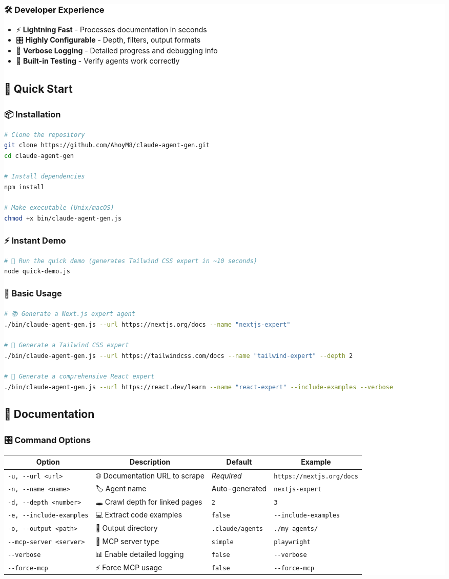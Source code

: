 ### 🛠️ **Developer Experience**
- ⚡ **Lightning Fast** - Processes documentation in seconds
- 🎛️ **Highly Configurable** - Depth, filters, output formats
- 📝 **Verbose Logging** - Detailed progress and debugging info
- 🧪 **Built-in Testing** - Verify agents work correctly

## 🎯 Quick Start

### 📦 Installation

```bash
# Clone the repository
git clone https://github.com/AhoyM8/claude-agent-gen.git
cd claude-agent-gen

# Install dependencies
npm install

# Make executable (Unix/macOS)
chmod +x bin/claude-agent-gen.js
```

### ⚡ Instant Demo

```bash
# 🚀 Run the quick demo (generates Tailwind CSS expert in ~10 seconds)
node quick-demo.js
```

### 🎨 Basic Usage

```bash
# 📚 Generate a Next.js expert agent
./bin/claude-agent-gen.js --url https://nextjs.org/docs --name "nextjs-expert"

# 🎨 Generate a Tailwind CSS expert  
./bin/claude-agent-gen.js --url https://tailwindcss.com/docs --name "tailwind-expert" --depth 2

# 🔧 Generate a comprehensive React expert
./bin/claude-agent-gen.js --url https://react.dev/learn --name "react-expert" --include-examples --verbose
```

## 📖 Documentation

### 🎛️ Command Options

| Option | Description | Default | Example |
|--------|-------------|---------|---------|
| `-u, --url <url>` | 🌐 Documentation URL to scrape | *Required* | `https://nextjs.org/docs` |
| `-n, --name <name>` | 🏷️ Agent name | Auto-generated | `nextjs-expert` |
| `-d, --depth <number>` | 🕳️ Crawl depth for linked pages | `2` | `3` |
| `-e, --include-examples` | 💻 Extract code examples | `false` | `--include-examples` |
| `-o, --output <path>` | 📁 Output directory | `.claude/agents` | `./my-agents/` |
| `--mcp-server <server>` | 🤖 MCP server type | `simple` | `playwright` |
| `--verbose` | 📊 Enable detailed logging | `false` | `--verbose` |
| `--force-mcp` | ⚡ Force MCP usage | `false` | `--force-mcp` |
